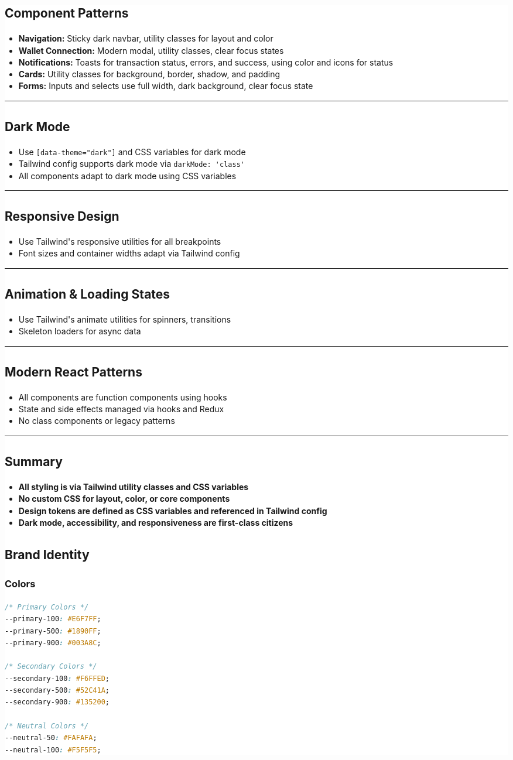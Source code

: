 
## Component Patterns
- **Navigation:** Sticky dark navbar, utility classes for layout and color
- **Wallet Connection:** Modern modal, utility classes, clear focus states
- **Notifications:** Toasts for transaction status, errors, and success, using color and icons for status
- **Cards:** Utility classes for background, border, shadow, and padding
- **Forms:** Inputs and selects use full width, dark background, clear focus state

---

## Dark Mode
- Use `[data-theme="dark"]` and CSS variables for dark mode
- Tailwind config supports dark mode via `darkMode: 'class'`
- All components adapt to dark mode using CSS variables

---

## Responsive Design
- Use Tailwind's responsive utilities for all breakpoints
- Font sizes and container widths adapt via Tailwind config

---

## Animation & Loading States
- Use Tailwind's animate utilities for spinners, transitions
- Skeleton loaders for async data

---

## Modern React Patterns
- All components are function components using hooks
- State and side effects managed via hooks and Redux
- No class components or legacy patterns

---

## Summary
- **All styling is via Tailwind utility classes and CSS variables**
- **No custom CSS for layout, color, or core components**
- **Design tokens are defined as CSS variables and referenced in Tailwind config**
- **Dark mode, accessibility, and responsiveness are first-class citizens**

## Brand Identity

### Colors
```css
/* Primary Colors */
--primary-100: #E6F7FF;
--primary-500: #1890FF;
--primary-900: #003A8C;

/* Secondary Colors */
--secondary-100: #F6FFED;
--secondary-500: #52C41A;
--secondary-900: #135200;

/* Neutral Colors */
--neutral-50: #FAFAFA;
--neutral-100: #F5F5F5;
```